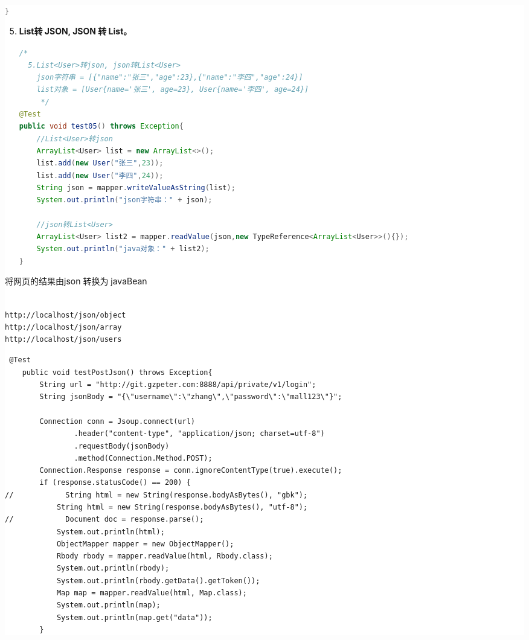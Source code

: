    ```java
   }
   ```

5. **List转 JSON, JSON 转 List。**

   ```java
   /*
     5.List<User>转json, json转List<User>
       json字符串 = [{"name":"张三","age":23},{"name":"李四","age":24}]
       list对象 = [User{name='张三', age=23}, User{name='李四', age=24}]
        */
   @Test
   public void test05() throws Exception{
       //List<User>转json
       ArrayList<User> list = new ArrayList<>();
       list.add(new User("张三",23));
       list.add(new User("李四",24));
       String json = mapper.writeValueAsString(list);
       System.out.println("json字符串：" + json);
   
       //json转List<User>
       ArrayList<User> list2 = mapper.readValue(json,new TypeReference<ArrayList<User>>(){});
       System.out.println("java对象：" + list2);
   }
   ```

将网页的结果由json 转换为 javaBean

```txt

http://localhost/json/object
http://localhost/json/array
http://localhost/json/users
```



```txt
 @Test
    public void testPostJson() throws Exception{
        String url = "http://git.gzpeter.com:8888/api/private/v1/login";
        String jsonBody = "{\"username\":\"zhang\",\"password\":\"mall123\"}";

        Connection conn = Jsoup.connect(url)
                .header("content-type", "application/json; charset=utf-8")
                .requestBody(jsonBody)
                .method(Connection.Method.POST);
        Connection.Response response = conn.ignoreContentType(true).execute();
        if (response.statusCode() == 200) {
//            String html = new String(response.bodyAsBytes(), "gbk");
            String html = new String(response.bodyAsBytes(), "utf-8");
//            Document doc = response.parse();
            System.out.println(html);
            ObjectMapper mapper = new ObjectMapper();
            Rbody rbody = mapper.readValue(html, Rbody.class);
            System.out.println(rbody);
            System.out.println(rbody.getData().getToken());
            Map map = mapper.readValue(html, Map.class);
            System.out.println(map);
            System.out.println(map.get("data"));
        }
```
